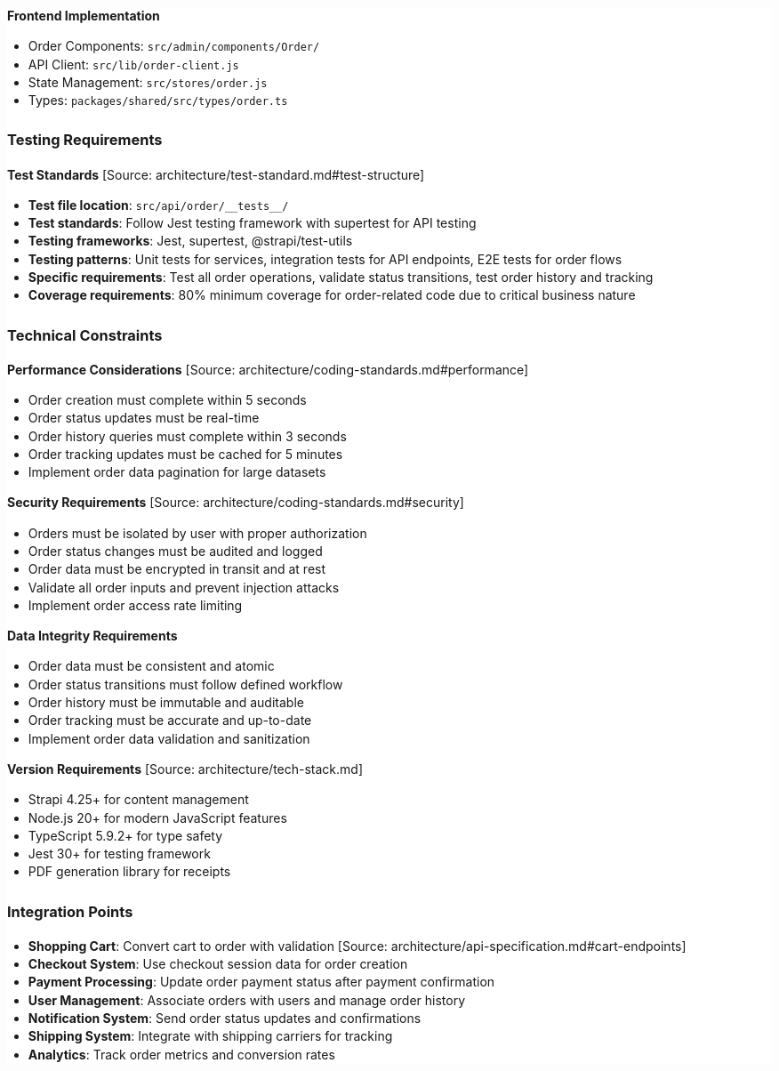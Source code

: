 **Frontend Implementation**
- Order Components: `src/admin/components/Order/`
- API Client: `src/lib/order-client.js`
- State Management: `src/stores/order.js`
- Types: `packages/shared/src/types/order.ts`

### Testing Requirements
**Test Standards** [Source: architecture/test-standard.md#test-structure]
- **Test file location**: `src/api/order/__tests__/`
- **Test standards**: Follow Jest testing framework with supertest for API testing
- **Testing frameworks**: Jest, supertest, @strapi/test-utils
- **Testing patterns**: Unit tests for services, integration tests for API endpoints, E2E tests for order flows
- **Specific requirements**: Test all order operations, validate status transitions, test order history and tracking
- **Coverage requirements**: 80% minimum coverage for order-related code due to critical business nature

### Technical Constraints
**Performance Considerations** [Source: architecture/coding-standards.md#performance]
- Order creation must complete within 5 seconds
- Order status updates must be real-time
- Order history queries must complete within 3 seconds
- Order tracking updates must be cached for 5 minutes
- Implement order data pagination for large datasets

**Security Requirements** [Source: architecture/coding-standards.md#security]
- Orders must be isolated by user with proper authorization
- Order status changes must be audited and logged
- Order data must be encrypted in transit and at rest
- Validate all order inputs and prevent injection attacks
- Implement order access rate limiting

**Data Integrity Requirements**
- Order data must be consistent and atomic
- Order status transitions must follow defined workflow
- Order history must be immutable and auditable
- Order tracking must be accurate and up-to-date
- Implement order data validation and sanitization

**Version Requirements** [Source: architecture/tech-stack.md]
- Strapi 4.25+ for content management
- Node.js 20+ for modern JavaScript features
- TypeScript 5.9.2+ for type safety
- Jest 30+ for testing framework
- PDF generation library for receipts

### Integration Points
- **Shopping Cart**: Convert cart to order with validation [Source: architecture/api-specification.md#cart-endpoints]
- **Checkout System**: Use checkout session data for order creation
- **Payment Processing**: Update order payment status after payment confirmation
- **User Management**: Associate orders with users and manage order history
- **Notification System**: Send order status updates and confirmations
- **Shipping System**: Integrate with shipping carriers for tracking
- **Analytics**: Track order metrics and conversion rates
